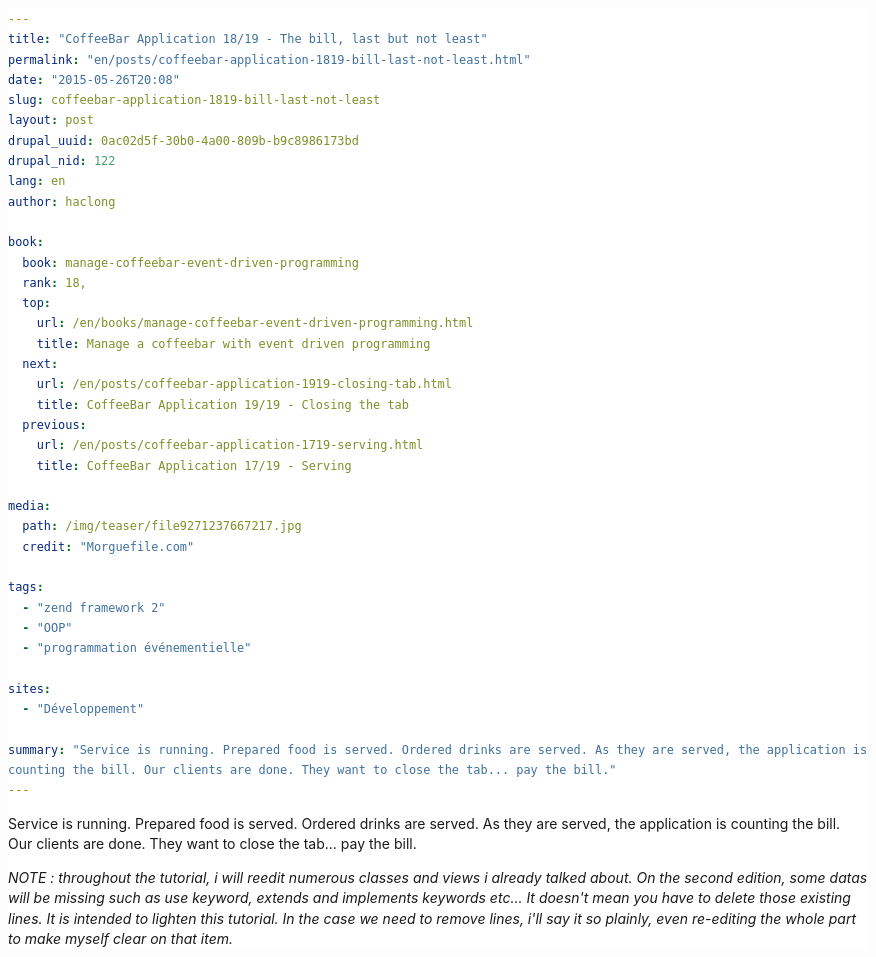 ```yaml
---
title: "CoffeeBar Application 18/19 - The bill, last but not least"
permalink: "en/posts/coffeebar-application-1819-bill-last-not-least.html"
date: "2015-05-26T20:08"
slug: coffeebar-application-1819-bill-last-not-least
layout: post
drupal_uuid: 0ac02d5f-30b0-4a00-809b-b9c8986173bd
drupal_nid: 122
lang: en
author: haclong

book:
  book: manage-coffeebar-event-driven-programming
  rank: 18,
  top: 
    url: /en/books/manage-coffeebar-event-driven-programming.html
    title: Manage a coffeebar with event driven programming
  next: 
    url: /en/posts/coffeebar-application-1919-closing-tab.html
    title: CoffeeBar Application 19/19 - Closing the tab
  previous:
    url: /en/posts/coffeebar-application-1719-serving.html
    title: CoffeeBar Application 17/19 - Serving

media:
  path: /img/teaser/file9271237667217.jpg
  credit: "Morguefile.com"

tags:
  - "zend framework 2"
  - "OOP"
  - "programmation événementielle"

sites:
  - "Développement"

summary: "Service is running. Prepared food is served. Ordered drinks are served. As they are served, the application is counting the bill. Our clients are done. They want to close the tab... pay the bill."
---
```


Service is running. Prepared food is served. Ordered drinks are served. As they are served, the application is counting the bill. Our clients are done. They want to close the tab... pay the bill.

*NOTE : throughout the tutorial, i will reedit numerous classes and views i already talked about. On the second edition, some datas will be missing such as use keyword, extends and implements keywords etc... It doesn't mean you have to delete those existing lines. It is intended to lighten this tutorial. In the case we need to remove lines, i'll say it so plainly, even re-editing the whole part to make myself clear on that item.*
